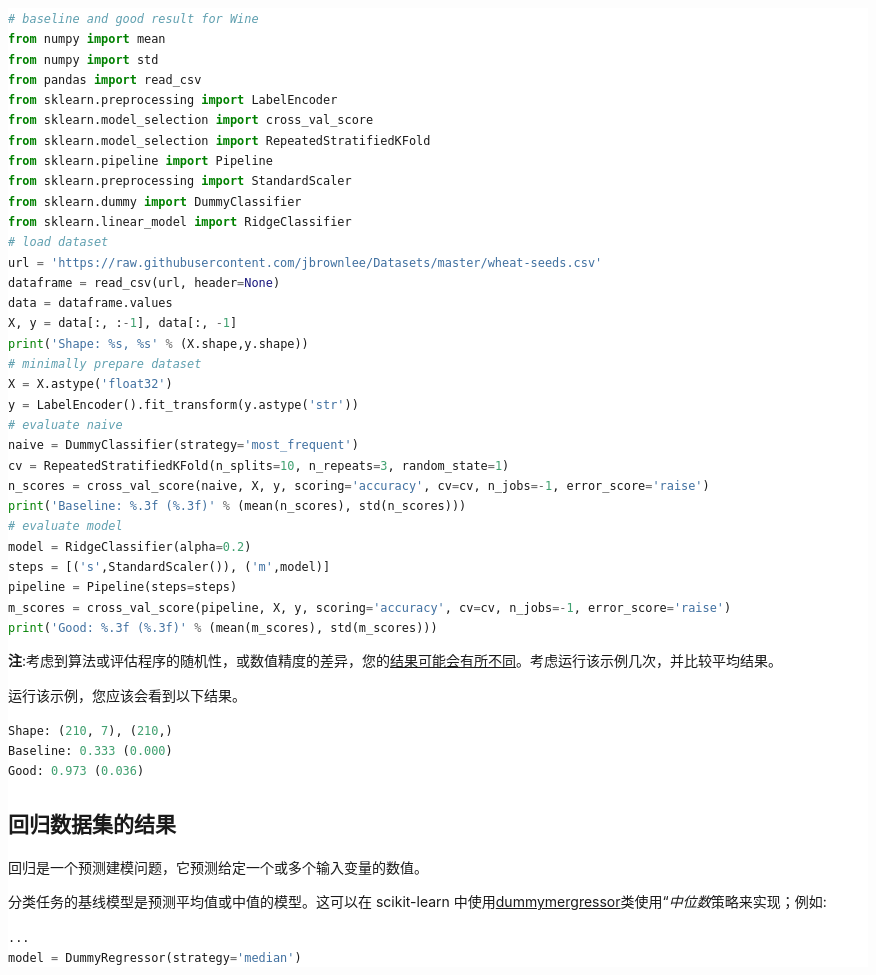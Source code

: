 ```py
# baseline and good result for Wine
from numpy import mean
from numpy import std
from pandas import read_csv
from sklearn.preprocessing import LabelEncoder
from sklearn.model_selection import cross_val_score
from sklearn.model_selection import RepeatedStratifiedKFold
from sklearn.pipeline import Pipeline
from sklearn.preprocessing import StandardScaler
from sklearn.dummy import DummyClassifier
from sklearn.linear_model import RidgeClassifier
# load dataset
url = 'https://raw.githubusercontent.com/jbrownlee/Datasets/master/wheat-seeds.csv'
dataframe = read_csv(url, header=None)
data = dataframe.values
X, y = data[:, :-1], data[:, -1]
print('Shape: %s, %s' % (X.shape,y.shape))
# minimally prepare dataset
X = X.astype('float32')
y = LabelEncoder().fit_transform(y.astype('str'))
# evaluate naive
naive = DummyClassifier(strategy='most_frequent')
cv = RepeatedStratifiedKFold(n_splits=10, n_repeats=3, random_state=1)
n_scores = cross_val_score(naive, X, y, scoring='accuracy', cv=cv, n_jobs=-1, error_score='raise')
print('Baseline: %.3f (%.3f)' % (mean(n_scores), std(n_scores)))
# evaluate model
model = RidgeClassifier(alpha=0.2)
steps = [('s',StandardScaler()), ('m',model)]
pipeline = Pipeline(steps=steps)
m_scores = cross_val_score(pipeline, X, y, scoring='accuracy', cv=cv, n_jobs=-1, error_score='raise')
print('Good: %.3f (%.3f)' % (mean(m_scores), std(m_scores)))
```

**注**:考虑到算法或评估程序的随机性，或数值精度的差异，您的[结果可能会有所不同](https://machinelearningmastery.com/different-results-each-time-in-machine-learning/)。考虑运行该示例几次，并比较平均结果。

运行该示例，您应该会看到以下结果。

```py
Shape: (210, 7), (210,)
Baseline: 0.333 (0.000)
Good: 0.973 (0.036)
```

## 回归数据集的结果

回归是一个预测建模问题，它预测给定一个或多个输入变量的数值。

分类任务的基线模型是预测平均值或中值的模型。这可以在 scikit-learn 中使用[dummymergressor](https://scikit-learn.org/stable/modules/generated/sklearn.dummy.DummyRegressor.html)类使用“*中位数*策略来实现；例如:

```py
...
model = DummyRegressor(strategy='median')
```
